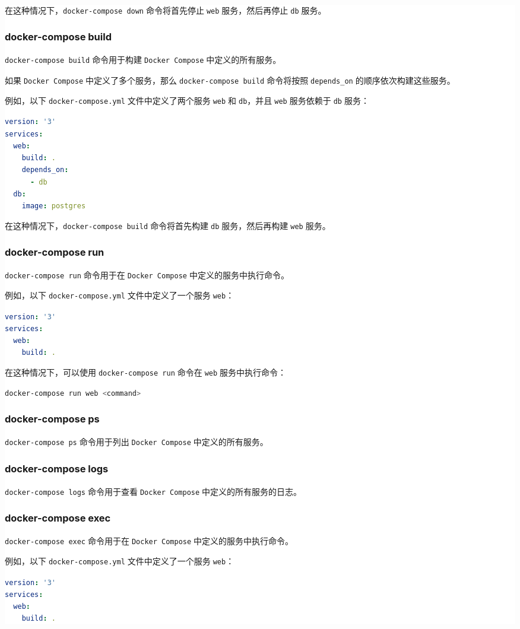 在这种情况下，`docker-compose down` 命令将首先停止 `web` 服务，然后再停止 `db` 服务。

### docker-compose build

`docker-compose build` 命令用于构建 `Docker Compose` 中定义的所有服务。

如果 `Docker Compose` 中定义了多个服务，那么 `docker-compose build` 命令将按照 `depends_on` 的顺序依次构建这些服务。

例如，以下 `docker-compose.yml` 文件中定义了两个服务 `web` 和 `db`，并且 `web` 服务依赖于 `db` 服务：

```yml
version: '3'
services:
  web:
    build: .
    depends_on:
      - db
  db:
    image: postgres
```

在这种情况下，`docker-compose build` 命令将首先构建 `db` 服务，然后再构建 `web` 服务。

### docker-compose run

`docker-compose run` 命令用于在 `Docker Compose` 中定义的服务中执行命令。

例如，以下 `docker-compose.yml` 文件中定义了一个服务 `web`：

```yml
version: '3'
services:
  web:
    build: .
```

在这种情况下，可以使用 `docker-compose run` 命令在 `web` 服务中执行命令：

```bash
docker-compose run web <command>
```

### docker-compose ps

`docker-compose ps` 命令用于列出 `Docker Compose` 中定义的所有服务。

### docker-compose logs

`docker-compose logs` 命令用于查看 `Docker Compose` 中定义的所有服务的日志。

### docker-compose exec

`docker-compose exec` 命令用于在 `Docker Compose` 中定义的服务中执行命令。

例如，以下 `docker-compose.yml` 文件中定义了一个服务 `web`：

```yml
version: '3'
services:
  web:
    build: .
```

